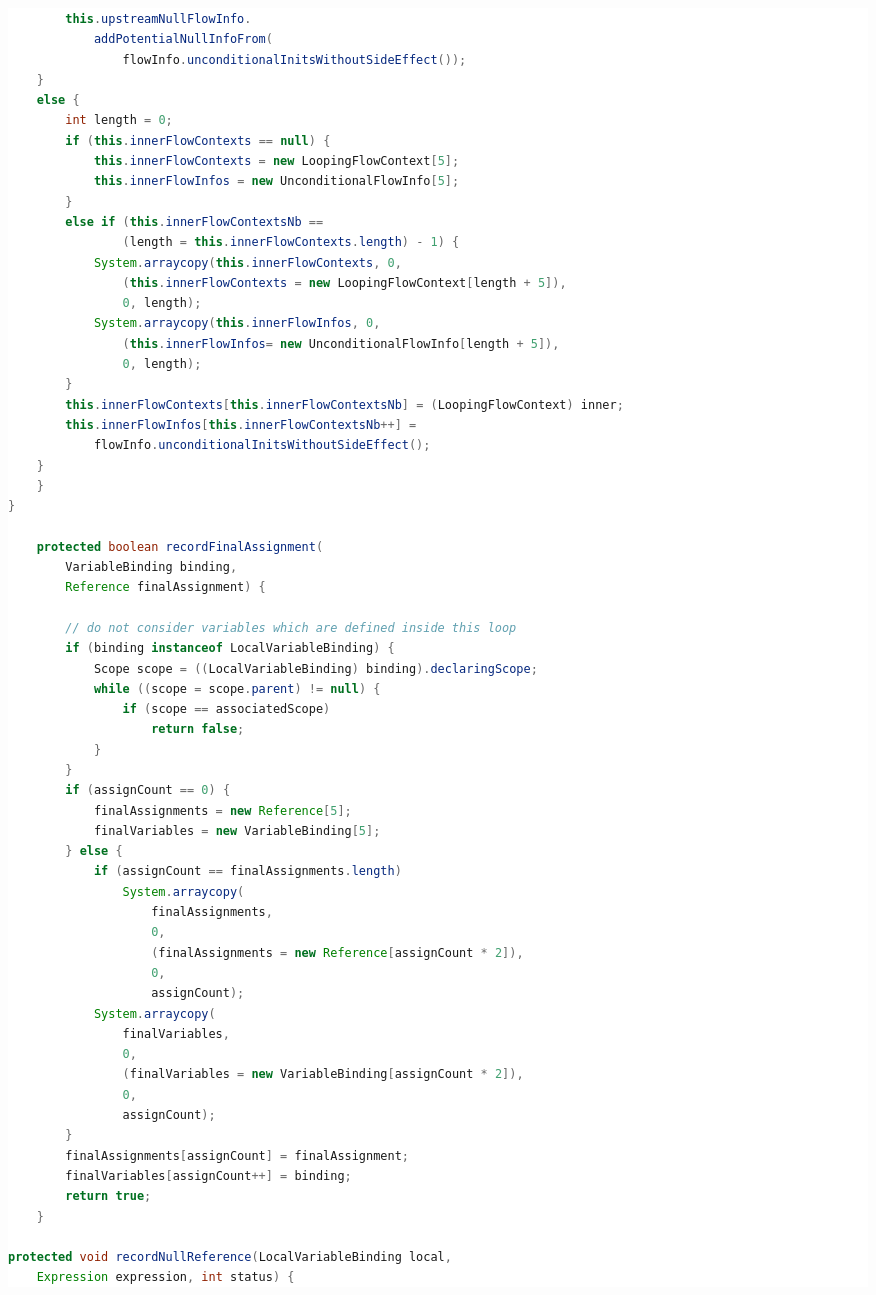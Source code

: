 ```java
		this.upstreamNullFlowInfo.
			addPotentialNullInfoFrom(
				flowInfo.unconditionalInitsWithoutSideEffect());
	}
	else {
		int length = 0;
		if (this.innerFlowContexts == null) {
			this.innerFlowContexts = new LoopingFlowContext[5];
			this.innerFlowInfos = new UnconditionalFlowInfo[5];
		}
		else if (this.innerFlowContextsNb == 
				(length = this.innerFlowContexts.length) - 1) {
			System.arraycopy(this.innerFlowContexts, 0, 
				(this.innerFlowContexts = new LoopingFlowContext[length + 5]), 
				0, length);
			System.arraycopy(this.innerFlowInfos, 0, 
				(this.innerFlowInfos= new UnconditionalFlowInfo[length + 5]), 
				0, length);
		}
		this.innerFlowContexts[this.innerFlowContextsNb] = (LoopingFlowContext) inner;
		this.innerFlowInfos[this.innerFlowContextsNb++] = 
			flowInfo.unconditionalInitsWithoutSideEffect();
	}
	}
}

	protected boolean recordFinalAssignment(
		VariableBinding binding,
		Reference finalAssignment) {

		// do not consider variables which are defined inside this loop
		if (binding instanceof LocalVariableBinding) {
			Scope scope = ((LocalVariableBinding) binding).declaringScope;
			while ((scope = scope.parent) != null) {
				if (scope == associatedScope)
					return false;
			}
		}
		if (assignCount == 0) {
			finalAssignments = new Reference[5];
			finalVariables = new VariableBinding[5];
		} else {
			if (assignCount == finalAssignments.length)
				System.arraycopy(
					finalAssignments,
					0,
					(finalAssignments = new Reference[assignCount * 2]),
					0,
					assignCount);
			System.arraycopy(
				finalVariables,
				0,
				(finalVariables = new VariableBinding[assignCount * 2]),
				0,
				assignCount);
		}
		finalAssignments[assignCount] = finalAssignment;
		finalVariables[assignCount++] = binding;
		return true;
	}

protected void recordNullReference(LocalVariableBinding local, 
	Expression expression, int status) {
```
